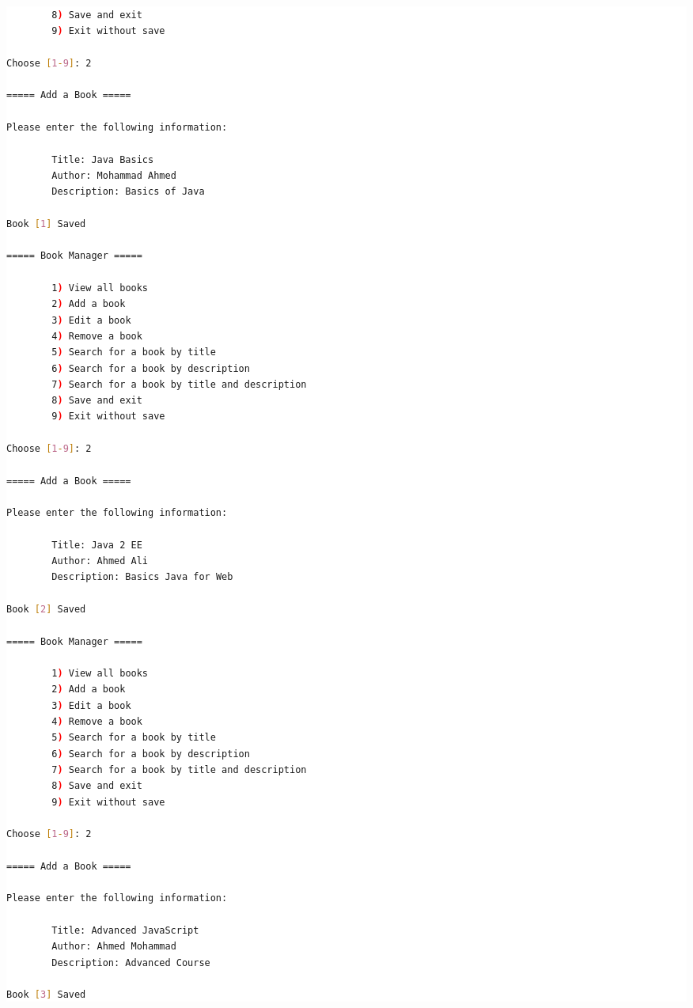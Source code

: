 ```bash
        8) Save and exit
        9) Exit without save

Choose [1-9]: 2

===== Add a Book =====

Please enter the following information:

        Title: Java Basics
        Author: Mohammad Ahmed
        Description: Basics of Java

Book [1] Saved

===== Book Manager =====

        1) View all books
        2) Add a book
        3) Edit a book
        4) Remove a book
        5) Search for a book by title
        6) Search for a book by description
        7) Search for a book by title and description
        8) Save and exit
        9) Exit without save

Choose [1-9]: 2

===== Add a Book =====

Please enter the following information:

        Title: Java 2 EE
        Author: Ahmed Ali
        Description: Basics Java for Web

Book [2] Saved

===== Book Manager =====

        1) View all books
        2) Add a book
        3) Edit a book
        4) Remove a book
        5) Search for a book by title
        6) Search for a book by description
        7) Search for a book by title and description
        8) Save and exit
        9) Exit without save

Choose [1-9]: 2

===== Add a Book =====

Please enter the following information:

        Title: Advanced JavaScript
        Author: Ahmed Mohammad
        Description: Advanced Course

Book [3] Saved

```